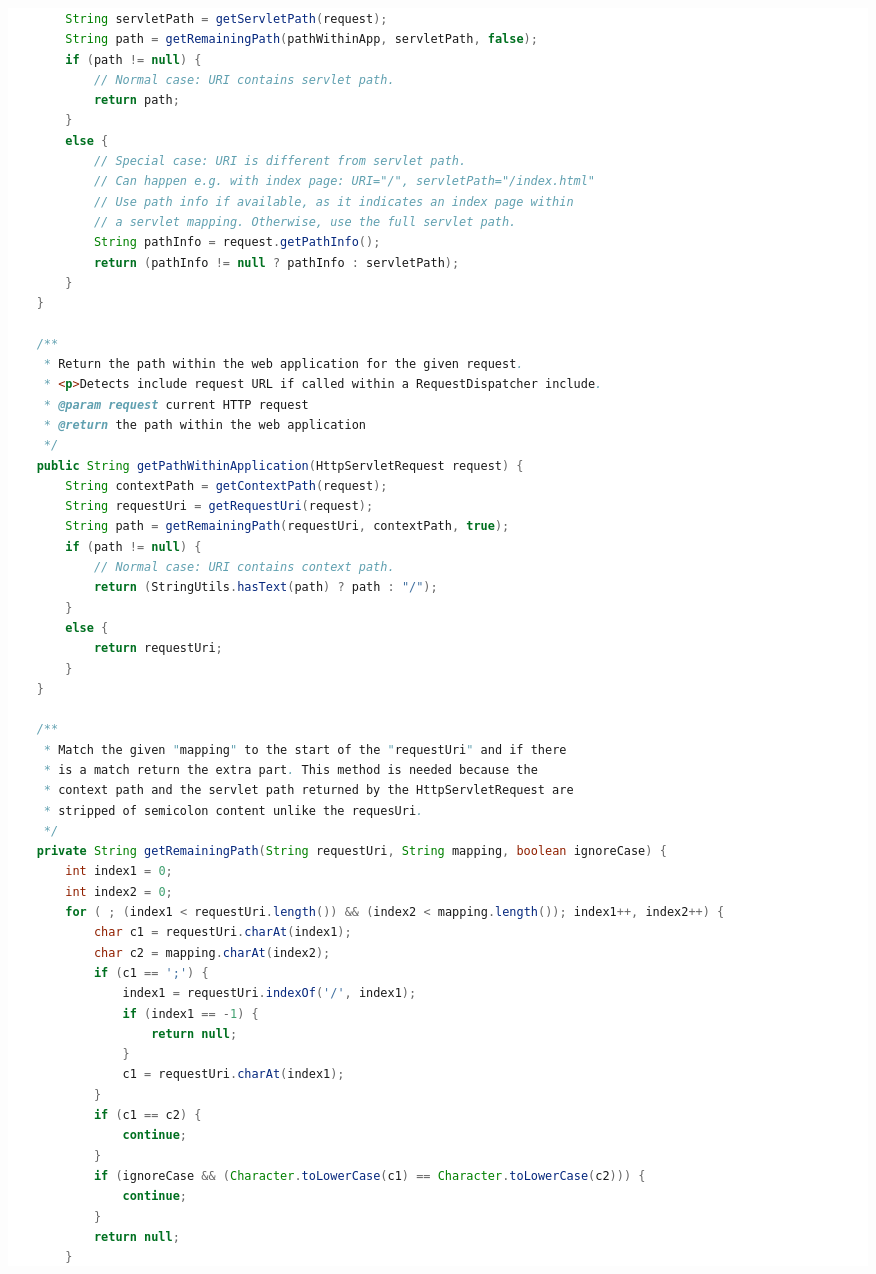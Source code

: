 ```java
		String servletPath = getServletPath(request);
		String path = getRemainingPath(pathWithinApp, servletPath, false);
		if (path != null) {
			// Normal case: URI contains servlet path.
			return path;
		}
		else {
			// Special case: URI is different from servlet path.
			// Can happen e.g. with index page: URI="/", servletPath="/index.html"
			// Use path info if available, as it indicates an index page within
			// a servlet mapping. Otherwise, use the full servlet path.
			String pathInfo = request.getPathInfo();
			return (pathInfo != null ? pathInfo : servletPath);
		}
	}

	/**
	 * Return the path within the web application for the given request.
	 * <p>Detects include request URL if called within a RequestDispatcher include.
	 * @param request current HTTP request
	 * @return the path within the web application
	 */
	public String getPathWithinApplication(HttpServletRequest request) {
		String contextPath = getContextPath(request);
		String requestUri = getRequestUri(request);
		String path = getRemainingPath(requestUri, contextPath, true);
		if (path != null) {
			// Normal case: URI contains context path.
			return (StringUtils.hasText(path) ? path : "/");
		}
		else {
			return requestUri;
		}
	}

	/**
	 * Match the given "mapping" to the start of the "requestUri" and if there
	 * is a match return the extra part. This method is needed because the
	 * context path and the servlet path returned by the HttpServletRequest are
	 * stripped of semicolon content unlike the requesUri.
	 */
	private String getRemainingPath(String requestUri, String mapping, boolean ignoreCase) {
		int index1 = 0;
		int index2 = 0;
		for ( ; (index1 < requestUri.length()) && (index2 < mapping.length()); index1++, index2++) {
			char c1 = requestUri.charAt(index1);
			char c2 = mapping.charAt(index2);
			if (c1 == ';') {
				index1 = requestUri.indexOf('/', index1);
				if (index1 == -1) {
					return null;
				}
				c1 = requestUri.charAt(index1);
			}
			if (c1 == c2) {
				continue;
			}
			if (ignoreCase && (Character.toLowerCase(c1) == Character.toLowerCase(c2))) {
				continue;
			}
			return null;
		}
```